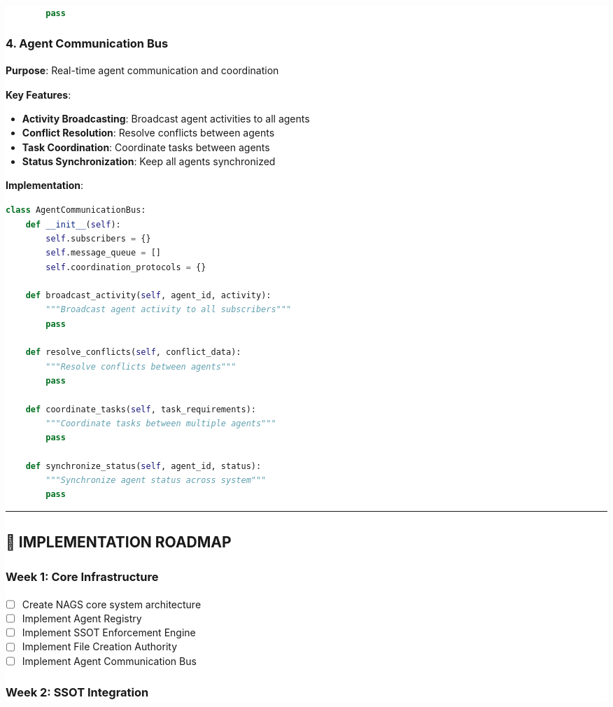 ```python
        pass
```

### **4. Agent Communication Bus**

**Purpose**: Real-time agent communication and coordination

**Key Features**:

- **Activity Broadcasting**: Broadcast agent activities to all agents
- **Conflict Resolution**: Resolve conflicts between agents
- **Task Coordination**: Coordinate tasks between agents
- **Status Synchronization**: Keep all agents synchronized

**Implementation**:

```python
class AgentCommunicationBus:
    def __init__(self):
        self.subscribers = {}
        self.message_queue = []
        self.coordination_protocols = {}

    def broadcast_activity(self, agent_id, activity):
        """Broadcast agent activity to all subscribers"""
        pass

    def resolve_conflicts(self, conflict_data):
        """Resolve conflicts between agents"""
        pass

    def coordinate_tasks(self, task_requirements):
        """Coordinate tasks between multiple agents"""
        pass

    def synchronize_status(self, agent_id, status):
        """Synchronize agent status across system"""
        pass
```

---

## 🚀 **IMPLEMENTATION ROADMAP**

### **Week 1: Core Infrastructure**

- [ ] Create NAGS core system architecture
- [ ] Implement Agent Registry
- [ ] Implement SSOT Enforcement Engine
- [ ] Implement File Creation Authority
- [ ] Implement Agent Communication Bus

### **Week 2: SSOT Integration**
